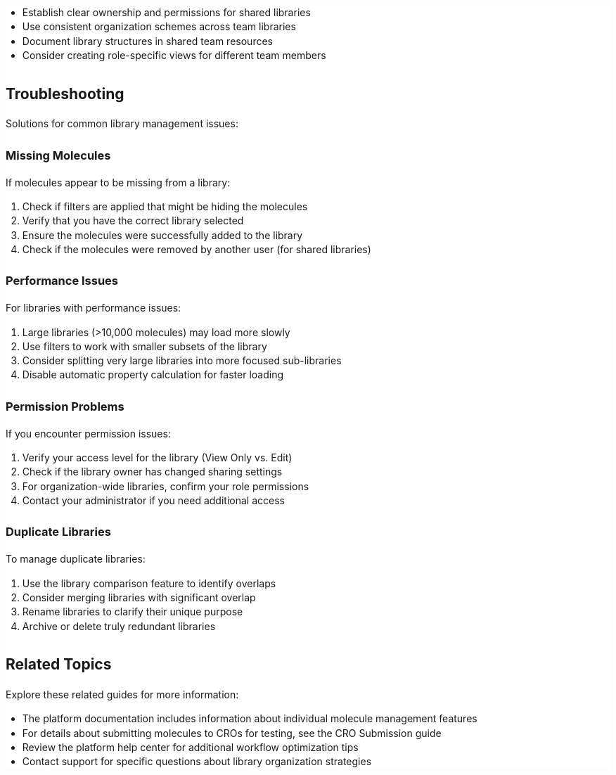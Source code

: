 - Establish clear ownership and permissions for shared libraries
- Use consistent organization schemes across team libraries
- Document library structures in shared team resources
- Consider creating role-specific views for different team members

## Troubleshooting

Solutions for common library management issues:

### Missing Molecules

If molecules appear to be missing from a library:

1. Check if filters are applied that might be hiding the molecules
2. Verify that you have the correct library selected
3. Ensure the molecules were successfully added to the library
4. Check if the molecules were removed by another user (for shared libraries)

### Performance Issues

For libraries with performance issues:

1. Large libraries (>10,000 molecules) may load more slowly
2. Use filters to work with smaller subsets of the library
3. Consider splitting very large libraries into more focused sub-libraries
4. Disable automatic property calculation for faster loading

### Permission Problems

If you encounter permission issues:

1. Verify your access level for the library (View Only vs. Edit)
2. Check if the library owner has changed sharing settings
3. For organization-wide libraries, confirm your role permissions
4. Contact your administrator if you need additional access

### Duplicate Libraries

To manage duplicate libraries:

1. Use the library comparison feature to identify overlaps
2. Consider merging libraries with significant overlap
3. Rename libraries to clarify their unique purpose
4. Archive or delete truly redundant libraries

## Related Topics

Explore these related guides for more information:

- The platform documentation includes information about individual molecule management features
- For details about submitting molecules to CROs for testing, see the CRO Submission guide
- Review the platform help center for additional workflow optimization tips
- Contact support for specific questions about library organization strategies